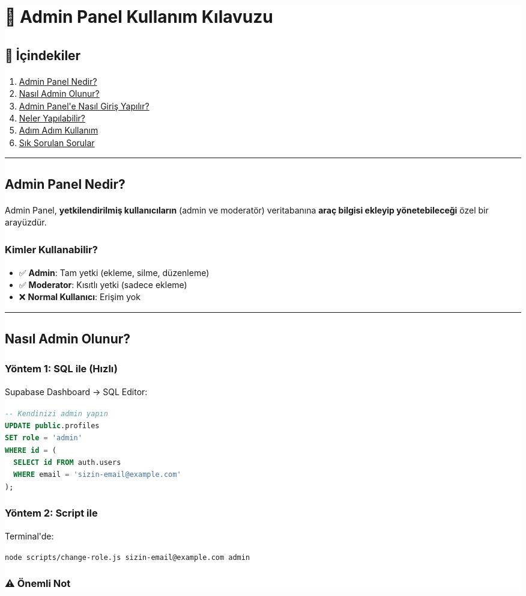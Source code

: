 # 🚗 Admin Panel Kullanım Kılavuzu

## 📖 İçindekiler

1. [Admin Panel Nedir?](#admin-panel-nedir)
2. [Nasıl Admin Olunur?](#nasıl-admin-olunur)
3. [Admin Panel'e Nasıl Giriş Yapılır?](#admin-panele-nasıl-giriş-yapılır)
4. [Neler Yapılabilir?](#neler-yapılabilir)
5. [Adım Adım Kullanım](#adım-adım-kullanım)
6. [Sık Sorulan Sorular](#sık-sorulan-sorular)

---

## Admin Panel Nedir?

Admin Panel, **yetkilendirilmiş kullanıcıların** (admin ve moderatör) veritabanına **araç bilgisi ekleyip yönetebileceği** özel bir arayüzdür.

### Kimler Kullanabilir?

- ✅ **Admin**: Tam yetki (ekleme, silme, düzenleme)
- ✅ **Moderator**: Kısıtlı yetki (sadece ekleme)
- ❌ **Normal Kullanıcı**: Erişim yok

---

## Nasıl Admin Olunur?

### Yöntem 1: SQL ile (Hızlı)

Supabase Dashboard → SQL Editor:

```sql
-- Kendinizi admin yapın
UPDATE public.profiles
SET role = 'admin'
WHERE id = (
  SELECT id FROM auth.users 
  WHERE email = 'sizin-email@example.com'
);
```

### Yöntem 2: Script ile

Terminal'de:

```bash
node scripts/change-role.js sizin-email@example.com admin
```

### ⚠️ Önemli Not
